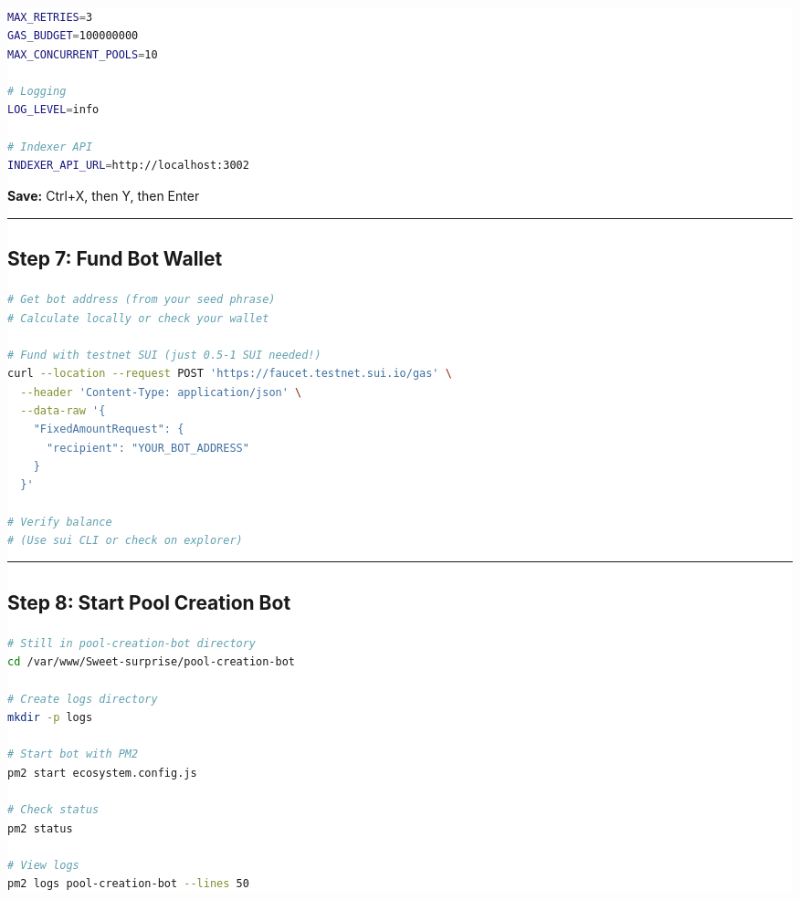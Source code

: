 ```bash
MAX_RETRIES=3
GAS_BUDGET=100000000
MAX_CONCURRENT_POOLS=10

# Logging
LOG_LEVEL=info

# Indexer API
INDEXER_API_URL=http://localhost:3002
```

**Save:** Ctrl+X, then Y, then Enter

---

## Step 7: Fund Bot Wallet

```bash
# Get bot address (from your seed phrase)
# Calculate locally or check your wallet

# Fund with testnet SUI (just 0.5-1 SUI needed!)
curl --location --request POST 'https://faucet.testnet.sui.io/gas' \
  --header 'Content-Type: application/json' \
  --data-raw '{
    "FixedAmountRequest": {
      "recipient": "YOUR_BOT_ADDRESS"
    }
  }'

# Verify balance
# (Use sui CLI or check on explorer)
```

---

## Step 8: Start Pool Creation Bot

```bash
# Still in pool-creation-bot directory
cd /var/www/Sweet-surprise/pool-creation-bot

# Create logs directory
mkdir -p logs

# Start bot with PM2
pm2 start ecosystem.config.js

# Check status
pm2 status

# View logs
pm2 logs pool-creation-bot --lines 50
```
